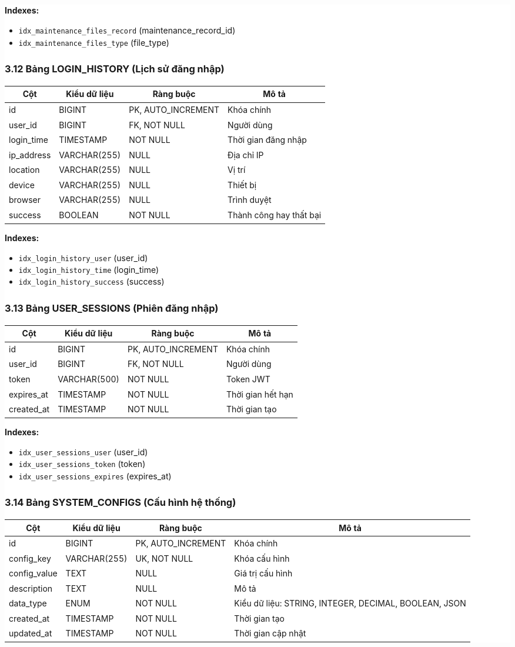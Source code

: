**Indexes:**
- `idx_maintenance_files_record` (maintenance_record_id)
- `idx_maintenance_files_type` (file_type)

### 3.12 Bảng LOGIN_HISTORY (Lịch sử đăng nhập)

| Cột | Kiểu dữ liệu | Ràng buộc | Mô tả |
|-----|-------------|-----------|-------|
| id | BIGINT | PK, AUTO_INCREMENT | Khóa chính |
| user_id | BIGINT | FK, NOT NULL | Người dùng |
| login_time | TIMESTAMP | NOT NULL | Thời gian đăng nhập |
| ip_address | VARCHAR(255) | NULL | Địa chỉ IP |
| location | VARCHAR(255) | NULL | Vị trí |
| device | VARCHAR(255) | NULL | Thiết bị |
| browser | VARCHAR(255) | NULL | Trình duyệt |
| success | BOOLEAN | NOT NULL | Thành công hay thất bại |

**Indexes:**
- `idx_login_history_user` (user_id)
- `idx_login_history_time` (login_time)
- `idx_login_history_success` (success)

### 3.13 Bảng USER_SESSIONS (Phiên đăng nhập)

| Cột | Kiểu dữ liệu | Ràng buộc | Mô tả |
|-----|-------------|-----------|-------|
| id | BIGINT | PK, AUTO_INCREMENT | Khóa chính |
| user_id | BIGINT | FK, NOT NULL | Người dùng |
| token | VARCHAR(500) | NOT NULL | Token JWT |
| expires_at | TIMESTAMP | NOT NULL | Thời gian hết hạn |
| created_at | TIMESTAMP | NOT NULL | Thời gian tạo |

**Indexes:**
- `idx_user_sessions_user` (user_id)
- `idx_user_sessions_token` (token)
- `idx_user_sessions_expires` (expires_at)

### 3.14 Bảng SYSTEM_CONFIGS (Cấu hình hệ thống)

| Cột | Kiểu dữ liệu | Ràng buộc | Mô tả |
|-----|-------------|-----------|-------|
| id | BIGINT | PK, AUTO_INCREMENT | Khóa chính |
| config_key | VARCHAR(255) | UK, NOT NULL | Khóa cấu hình |
| config_value | TEXT | NULL | Giá trị cấu hình |
| description | TEXT | NULL | Mô tả |
| data_type | ENUM | NOT NULL | Kiểu dữ liệu: STRING, INTEGER, DECIMAL, BOOLEAN, JSON |
| created_at | TIMESTAMP | NOT NULL | Thời gian tạo |
| updated_at | TIMESTAMP | NOT NULL | Thời gian cập nhật |
